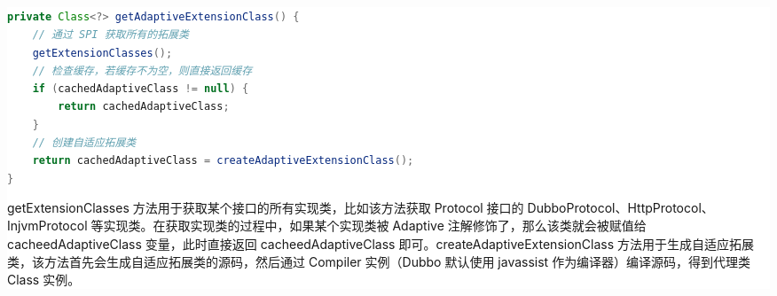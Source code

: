 ```java
private Class<?> getAdaptiveExtensionClass() {
    // 通过 SPI 获取所有的拓展类
    getExtensionClasses();
    // 检查缓存，若缓存不为空，则直接返回缓存
    if (cachedAdaptiveClass != null) {
        return cachedAdaptiveClass;
    }
    // 创建自适应拓展类
    return cachedAdaptiveClass = createAdaptiveExtensionClass();
}
```

getExtensionClasses 方法用于获取某个接口的所有实现类，比如该方法获取 Protocol 接口的 DubboProtocol、HttpProtocol、InjvmProtocol 等实现类。在获取实现类的过程中，如果某个实现类被 Adaptive 注解修饰了，那么该类就会被赋值给 cacheedAdaptiveClass 变量，此时直接返回 cacheedAdaptiveClass 即可。createAdaptiveExtensionClass 方法用于生成自适应拓展类，该方法首先会生成自适应拓展类的源码，然后通过 Compiler 实例（Dubbo 默认使用 javassist 作为编译器）编译源码，得到代理类 Class 实例。